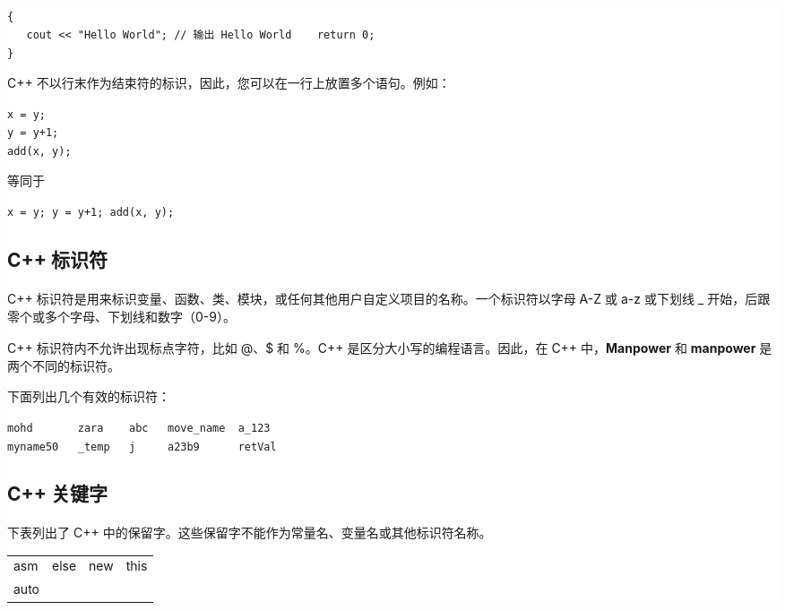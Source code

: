 
    {
       cout << "Hello World"; // 输出 Hello World    return 0; 
    }


C++ 不以行末作为结束符的标识，因此，您可以在一行上放置多个语句。例如：


    x = y;
    y = y+1;
    add(x, y);



等同于


    x = y; y = y+1; add(x, y);





## C++ 标识符


C++ 标识符是用来标识变量、函数、类、模块，或任何其他用户自定义项目的名称。一个标识符以字母 A-Z 或 a-z 或下划线 _ 开始，后跟零个或多个字母、下划线和数字（0-9）。

C++ 标识符内不允许出现标点字符，比如 @、$ 和 %。C++ 是区分大小写的编程语言。因此，在 C++ 中，**Manpower** 和 **manpower** 是两个不同的标识符。

下面列出几个有效的标识符：


    mohd       zara    abc   move_name  a_123
    myname50   _temp   j     a23b9      retVal





## C++ 关键字


下表列出了 C++ 中的保留字。这些保留字不能作为常量名、变量名或其他标识符名称。
<table class="reference notranslate " >
<tbody >
<tr >

<td >asm
</td>

<td >else
</td>

<td >new
</td>

<td >this
</td>
</tr>
<tr >

<td >auto
</td>
